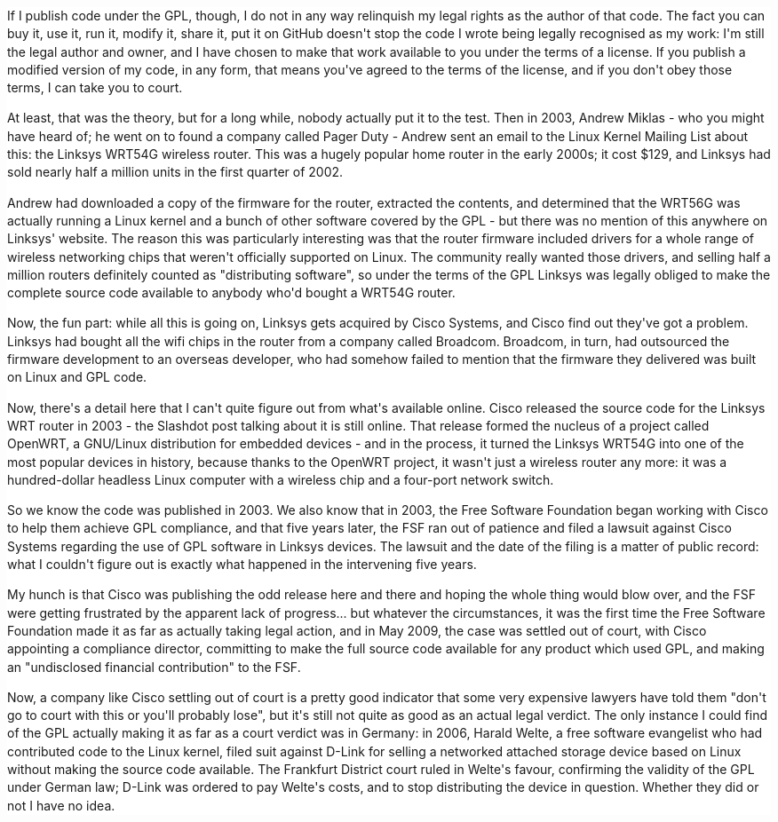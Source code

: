 If I publish code under the GPL, though, I do not in any way relinquish my legal rights as the author of that code. The fact you can buy it, use it, run it, modify it, share it, put it on GitHub doesn't stop the code I wrote being legally recognised as my work: I'm still the legal author and owner, and I have chosen to make that work available to you under the terms of a license. If you publish a modified version of my code, in any form, that means you've agreed to the terms of the license, and if you don't obey those terms, I can take you to court.

At least, that was the theory, but for a long while, nobody actually put it to the test. Then in 2003, Andrew Miklas - who you might have heard of; he went on to found a company called Pager Duty - Andrew sent an email to the Linux Kernel Mailing List about this: the Linksys WRT54G wireless router. This was a hugely popular home router in the early 2000s; it cost $129, and Linksys had sold nearly half a million units in the first quarter of 2002.

Andrew had downloaded a copy of the firmware for the router, extracted the contents, and determined that the WRT56G was actually running a Linux kernel and a bunch of other software covered by the GPL - but there was no mention of this anywhere on Linksys' website. The reason this was particularly interesting was that the router firmware included drivers for a whole range of wireless networking chips that weren't officially supported on Linux. The community really wanted those drivers, and selling half a million routers definitely counted as "distributing software", so under the terms of the GPL Linksys was legally obliged to make the complete source code available to anybody who'd bought a WRT54G router.

Now, the fun part: while all this is going on, Linksys gets acquired by Cisco Systems, and Cisco find out they've got a problem. Linksys had bought all the wifi chips in the router from a company called Broadcom. Broadcom, in turn, had outsourced the firmware development to an overseas developer, who had somehow failed to mention that the firmware they delivered was built on Linux and GPL code.

Now, there's a detail here that I can't quite figure out from what's available online. Cisco released the source code for the Linksys WRT router in 2003 - the Slashdot post talking about it is still online. That release formed the nucleus of a project called OpenWRT, a GNU/Linux distribution for embedded devices - and in the process, it turned the Linksys WRT54G into one of the most popular devices in history, because thanks to the OpenWRT project, it wasn't just a wireless router any more: it was a hundred-dollar headless Linux computer with a wireless chip and a four-port network switch.

So we know the code was published in 2003. We also know that in 2003, the Free Software Foundation began working with Cisco to help them achieve GPL compliance, and that five years later, the FSF ran out of patience and filed a lawsuit against Cisco Systems regarding the use of GPL software in Linksys devices. The lawsuit and the date of the filing is a matter of public record: what I couldn't figure out is exactly what happened in the intervening five years. 

My hunch is that Cisco was publishing the odd release here and there and hoping the whole thing would blow over, and the FSF were getting frustrated by the apparent lack of progress... but whatever the circumstances, it was the first time the Free Software Foundation made it as far as actually taking legal action, and in May 2009, the case was settled out of court, with Cisco appointing a compliance director, committing to make the full source code available for any product which used GPL, and making an "undisclosed financial contribution" to the FSF.

Now, a company like Cisco settling out of court is a pretty good indicator that some very expensive lawyers have told them "don't go to court with this or you'll probably lose", but it's still not quite as good as an actual legal verdict. The only instance I could find of the GPL actually making it as far as a court verdict was in Germany: in 2006, Harald Welte, a free software evangelist who had contributed code to the Linux kernel, filed suit against D-Link for selling a networked attached storage device based on Linux without making the source code available. The Frankfurt District court ruled in Welte's favour, confirming the validity of the GPL under German law; D-Link was ordered to pay Welte's costs, and to stop distributing the device in question. Whether they did or not I have no idea.

